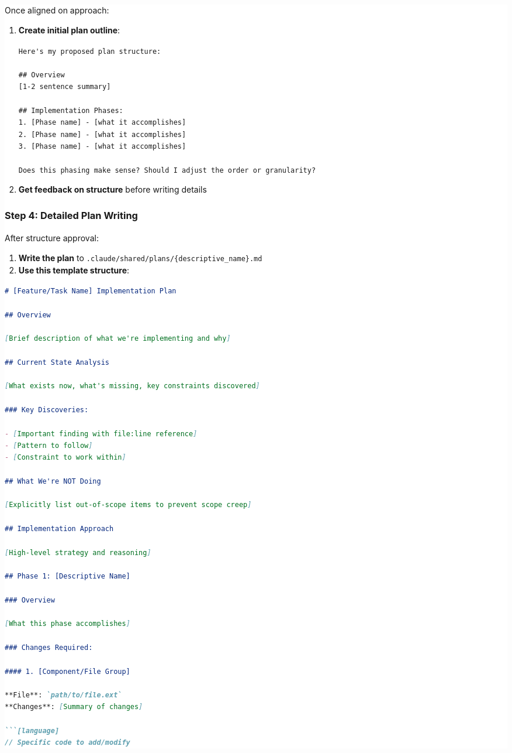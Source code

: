 Once aligned on approach:

1. **Create initial plan outline**:

   ```
   Here's my proposed plan structure:

   ## Overview
   [1-2 sentence summary]

   ## Implementation Phases:
   1. [Phase name] - [what it accomplishes]
   2. [Phase name] - [what it accomplishes]
   3. [Phase name] - [what it accomplishes]

   Does this phasing make sense? Should I adjust the order or granularity?
   ```

2. **Get feedback on structure** before writing details

### Step 4: Detailed Plan Writing

After structure approval:

1. **Write the plan** to `.claude/shared/plans/{descriptive_name}.md`
2. **Use this template structure**:

````markdown
# [Feature/Task Name] Implementation Plan

## Overview

[Brief description of what we're implementing and why]

## Current State Analysis

[What exists now, what's missing, key constraints discovered]

### Key Discoveries:

- [Important finding with file:line reference]
- [Pattern to follow]
- [Constraint to work within]

## What We're NOT Doing

[Explicitly list out-of-scope items to prevent scope creep]

## Implementation Approach

[High-level strategy and reasoning]

## Phase 1: [Descriptive Name]

### Overview

[What this phase accomplishes]

### Changes Required:

#### 1. [Component/File Group]

**File**: `path/to/file.ext`
**Changes**: [Summary of changes]

```[language]
// Specific code to add/modify
````
